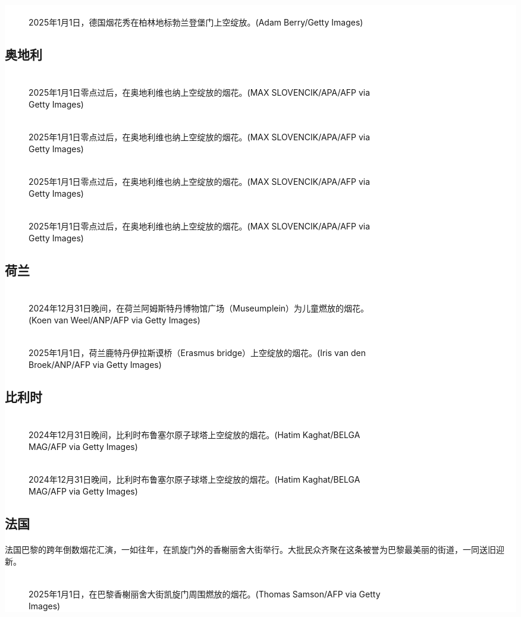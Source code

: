 <figure id="attachment_14403282" aria-describedby="caption-attachment-14403282" style="width: 601px" class="wp-caption aligncenter"><a target="_blank" href="https://i.epochtimes.com/assets/uploads/2025/01/id14403282-GettyImages-2191975695.jpg"><img decoding="async" class=" wp-image-14403282" src="https://i.epochtimes.com/assets/uploads/2025/01/id14403282-GettyImages-2191975695.jpg" alt="" width="601" b="392" /></a><figcaption id="caption-attachment-14403282" class="wp-caption-text">2025年1月1日，德国烟花秀在柏林地标勃兰登堡门上空绽放。(Adam Berry/Getty Images)</figcaption></figure>
<h2>奥地利</h2>
<figure id="attachment_14403636" aria-describedby="caption-attachment-14403636" style="width: 599px" class="wp-caption aligncenter"><a target="_blank" href="https://i.epochtimes.com/assets/uploads/2025/01/id14403636-GettyImages-2191440720.jpg"><img decoding="async" class=" wp-image-14403636" src="https://i.epochtimes.com/assets/uploads/2025/01/id14403636-GettyImages-2191440720.jpg" alt="" width="599" b="399" /></a><figcaption id="caption-attachment-14403636" class="wp-caption-text">2025年1月1日零点过后，在奥地利维也纳上空绽放的烟花。(MAX SLOVENCIK/APA/AFP via Getty Images)</figcaption></figure>
<figure id="attachment_14403634" aria-describedby="caption-attachment-14403634" style="width: 599px" class="wp-caption aligncenter"><a target="_blank" href="https://i.epochtimes.com/assets/uploads/2025/01/id14403634-GettyImages-2191440548.jpg"><img decoding="async" class=" wp-image-14403634" src="https://i.epochtimes.com/assets/uploads/2025/01/id14403634-GettyImages-2191440548.jpg" alt="" width="599" b="399" /></a><figcaption id="caption-attachment-14403634" class="wp-caption-text">2025年1月1日零点过后，在奥地利维也纳上空绽放的烟花。(MAX SLOVENCIK/APA/AFP via Getty Images)</figcaption></figure>
<figure id="attachment_14403633" aria-describedby="caption-attachment-14403633" style="width: 599px" class="wp-caption aligncenter"><a target="_blank" href="https://i.epochtimes.com/assets/uploads/2025/01/id14403633-GettyImages-2191440402.jpg"><img decoding="async" class=" wp-image-14403633" src="https://i.epochtimes.com/assets/uploads/2025/01/id14403633-GettyImages-2191440402.jpg" alt="" width="599" b="399" /></a><figcaption id="caption-attachment-14403633" class="wp-caption-text">2025年1月1日零点过后，在奥地利维也纳上空绽放的烟花。(MAX SLOVENCIK/APA/AFP via Getty Images)</figcaption></figure>
<figure id="attachment_14403632" aria-describedby="caption-attachment-14403632" style="width: 599px" class="wp-caption aligncenter"><a target="_blank" href="https://i.epochtimes.com/assets/uploads/2025/01/id14403632-GettyImages-2191440365.jpg"><img decoding="async" class=" wp-image-14403632" src="https://i.epochtimes.com/assets/uploads/2025/01/id14403632-GettyImages-2191440365.jpg" alt="" width="599" b="399" /></a><figcaption id="caption-attachment-14403632" class="wp-caption-text">2025年1月1日零点过后，在奥地利维也纳上空绽放的烟花。(MAX SLOVENCIK/APA/AFP via Getty Images)</figcaption></figure>
<h2>荷兰</h2>
<figure id="attachment_14403246" aria-describedby="caption-attachment-14403246" style="width: 600px" class="wp-caption aligncenter"><a target="_blank" href="https://i.epochtimes.com/assets/uploads/2025/01/id14403246-GettyImages-2191316648.jpg"><img decoding="async" class=" wp-image-14403246" src="https://i.epochtimes.com/assets/uploads/2025/01/id14403246-GettyImages-2191316648.jpg" alt="" width="600" b="395" /></a><figcaption id="caption-attachment-14403246" class="wp-caption-text">2024年12月31日晚间，在荷兰阿姆斯特丹博物馆广场（Museumplein）为儿童燃放的烟花。 (Koen van Weel/ANP/AFP via Getty Images)</figcaption></figure>
<figure id="attachment_14403253" aria-describedby="caption-attachment-14403253" style="width: 600px" class="wp-caption aligncenter"><a target="_blank" href="https://i.epochtimes.com/assets/uploads/2025/01/id14403253-GettyImages-2191346391.jpg"><img decoding="async" class=" wp-image-14403253" src="https://i.epochtimes.com/assets/uploads/2025/01/id14403253-GettyImages-2191346391.jpg" alt="" width="600" b="403" /></a><figcaption id="caption-attachment-14403253" class="wp-caption-text">2025年1月1日，荷兰鹿特丹伊拉斯谟桥（Erasmus bridge）上空绽放的烟花。(Iris van den Broek/ANP/AFP via Getty Images)</figcaption></figure>
<h2>比利时</h2>
<figure id="attachment_14403261" aria-describedby="caption-attachment-14403261" style="width: 600px" class="wp-caption aligncenter"><a target="_blank" href="https://i.epochtimes.com/assets/uploads/2025/01/id14403261-GettyImages-2191357060.jpg"><img decoding="async" class=" wp-image-14403261" src="https://i.epochtimes.com/assets/uploads/2025/01/id14403261-GettyImages-2191357060.jpg" alt="" width="600" b="400" /></a><figcaption id="caption-attachment-14403261" class="wp-caption-text">2024年12月31日晚间，比利时布鲁塞尔原子球塔上空绽放的烟花。(Hatim Kaghat/BELGA MAG/AFP via Getty Images)</figcaption></figure>
<figure id="attachment_14403255" aria-describedby="caption-attachment-14403255" style="width: 599px" class="wp-caption aligncenter"><a target="_blank" href="https://i.epochtimes.com/assets/uploads/2025/01/id14403255-GettyImages-2191346660.jpg"><img decoding="async" class=" wp-image-14403255" src="https://i.epochtimes.com/assets/uploads/2025/01/id14403255-GettyImages-2191346660.jpg" alt="" width="599" b="399" /></a><figcaption id="caption-attachment-14403255" class="wp-caption-text">2024年12月31日晚间，比利时布鲁塞尔原子球塔上空绽放的烟花。(Hatim Kaghat/BELGA MAG/AFP via Getty Images)</figcaption></figure>
<h2>法国</h2>
<p>法国巴黎的跨年倒数烟花汇演，一如往年，在凯旋门外的香榭丽舍大街举行。大批民众齐聚在这条被誉为巴黎最美丽的街道，一同送旧迎新。</p>
<figure id="attachment_14403257" aria-describedby="caption-attachment-14403257" style="width: 600px" class="wp-caption aligncenter"><a target="_blank" href="https://i.epochtimes.com/assets/uploads/2025/01/id14403257-GettyImages-2191346683.jpg"><img decoding="async" class=" wp-image-14403257" src="https://i.epochtimes.com/assets/uploads/2025/01/id14403257-GettyImages-2191346683.jpg" alt="" width="600" b="400" /></a><figcaption id="caption-attachment-14403257" class="wp-caption-text">2025年1月1日，在巴黎香榭丽舍大街凯旋门周围燃放的烟花。(Thomas Samson/AFP via Getty Images)</figcaption></figure>